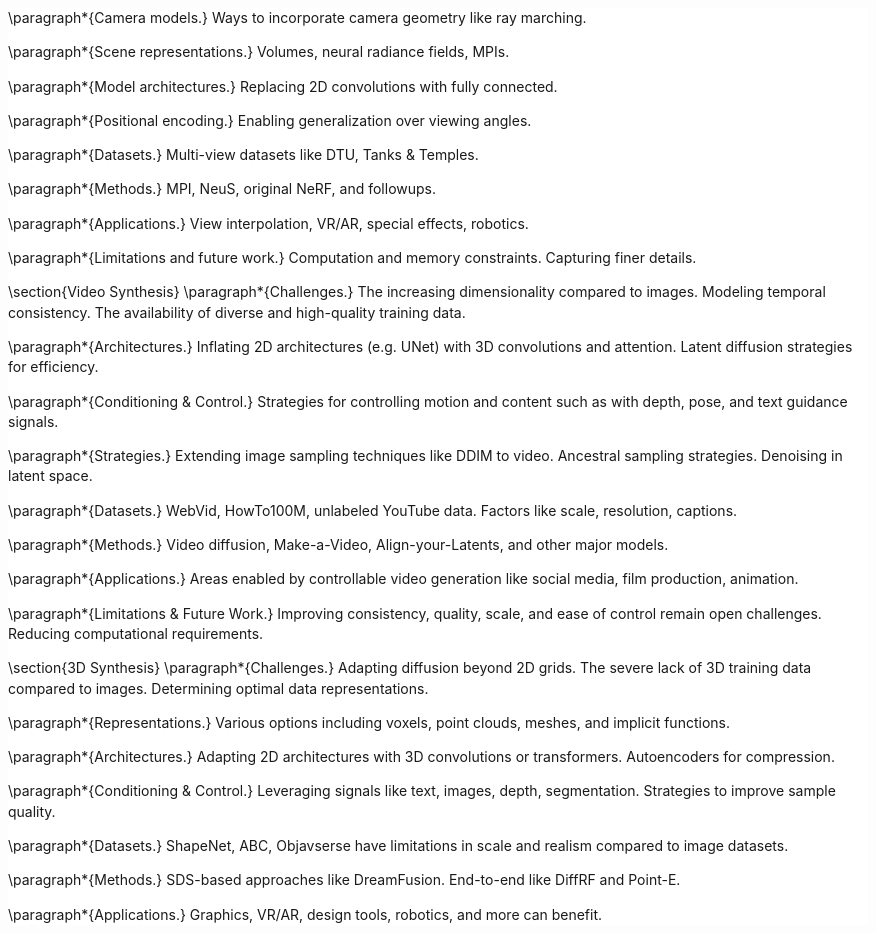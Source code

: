 \paragraph*{Camera models.} Ways to incorporate camera geometry like ray marching.

\paragraph*{Scene representations.} Volumes, neural radiance fields, MPIs. 

\paragraph*{Model architectures.} Replacing 2D convolutions with fully connected.

\paragraph*{Positional encoding.} Enabling generalization over viewing angles.

\paragraph*{Datasets.} Multi-view datasets like DTU, Tanks \& Temples.

\paragraph*{Methods.} MPI, NeuS, original NeRF, and followups.

\paragraph*{Applications.} View interpolation, VR/AR, special effects, robotics.

\paragraph*{Limitations and future work.} Computation and memory constraints. Capturing finer details.

\section{Video Synthesis}
\paragraph*{Challenges.} The increasing dimensionality compared to images. Modeling temporal consistency. The availability of diverse and high-quality training data.

\paragraph*{Architectures.} Inflating 2D architectures (e.g. UNet) with 3D convolutions and attention. Latent diffusion strategies for efficiency.

\paragraph*{Conditioning \& Control.} Strategies for controlling motion and content such as with depth, pose, and text guidance signals.  

\paragraph*{Strategies.} Extending image sampling techniques like DDIM to video. Ancestral sampling strategies. Denoising in latent space.

\paragraph*{Datasets.} WebVid, HowTo100M, unlabeled YouTube data. Factors like scale, resolution, captions.

\paragraph*{Methods.} Video diffusion, Make-a-Video, Align-your-Latents, and other major models.

\paragraph*{Applications.} Areas enabled by controllable video generation like social media, film production, animation.

\paragraph*{Limitations \& Future Work.} Improving consistency, quality, scale, and ease of control remain open challenges. Reducing computational requirements.

\section{3D Synthesis}
\paragraph*{Challenges.} Adapting diffusion beyond 2D grids. The severe lack of 3D training data compared to images. Determining optimal data representations.

\paragraph*{Representations.} Various options including voxels, point clouds, meshes, and implicit functions.

\paragraph*{Architectures.} Adapting 2D architectures with 3D convolutions or transformers. Autoencoders for compression.

\paragraph*{Conditioning \& Control.} Leveraging signals like text, images, depth, segmentation. Strategies to improve sample quality.

\paragraph*{Datasets.} ShapeNet, ABC, Objavserse have limitations in scale and realism compared to image datasets.

\paragraph*{Methods.} SDS-based approaches like DreamFusion. End-to-end like DiffRF and Point-E.

\paragraph*{Applications.} Graphics, VR/AR, design tools, robotics, and more can benefit.
